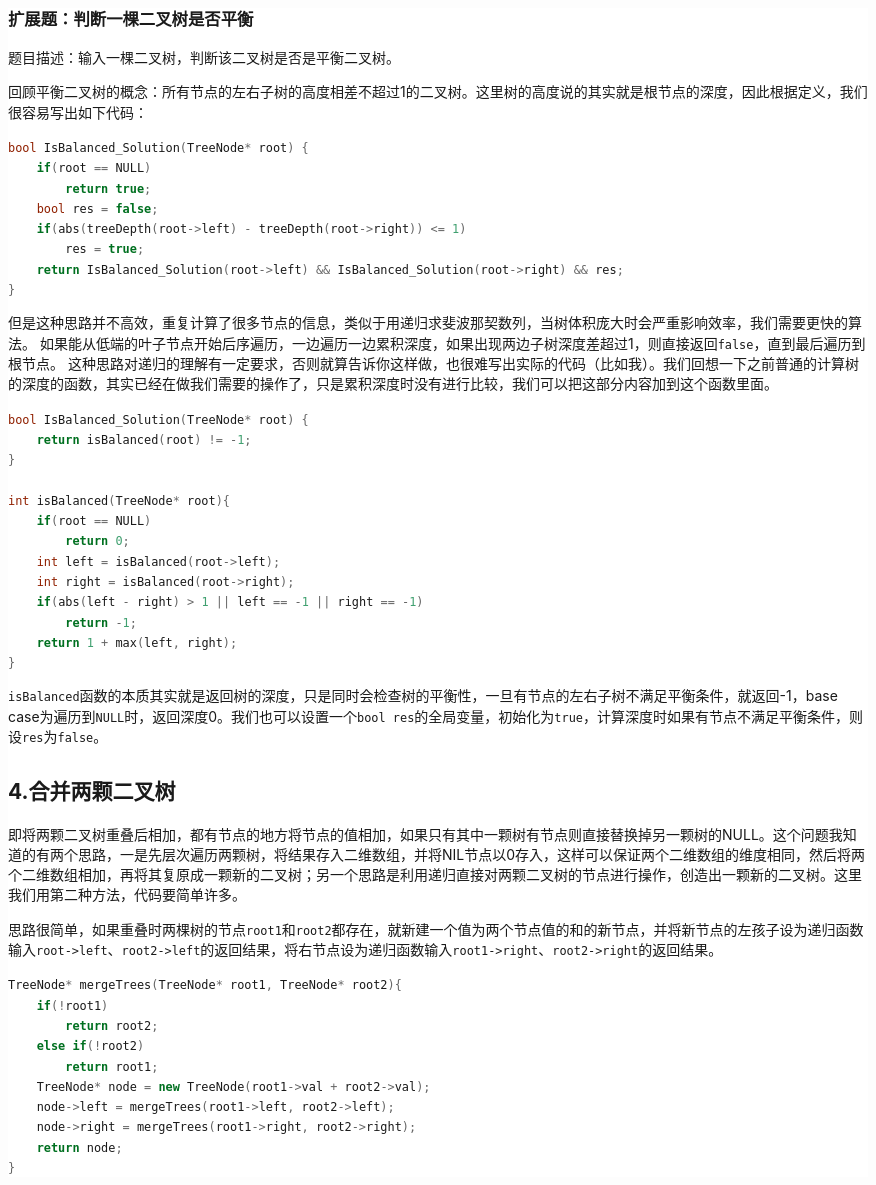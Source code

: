 ### 扩展题：判断一棵二叉树是否平衡

题目描述：输入一棵二叉树，判断该二叉树是否是平衡二叉树。

回顾平衡二叉树的概念：所有节点的左右子树的高度相差不超过1的二叉树。这里树的高度说的其实就是根节点的深度，因此根据定义，我们很容易写出如下代码：

```c++
bool IsBalanced_Solution(TreeNode* root) {
    if(root == NULL)
        return true;
    bool res = false;
    if(abs(treeDepth(root->left) - treeDepth(root->right)) <= 1)
        res = true;
    return IsBalanced_Solution(root->left) && IsBalanced_Solution(root->right) && res;
}
```

但是这种思路并不高效，重复计算了很多节点的信息，类似于用递归求斐波那契数列，当树体积庞大时会严重影响效率，我们需要更快的算法。
如果能从低端的叶子节点开始后序遍历，一边遍历一边累积深度，如果出现两边子树深度差超过1，则直接返回`false`，直到最后遍历到根节点。
这种思路对递归的理解有一定要求，否则就算告诉你这样做，也很难写出实际的代码（比如我）。我们回想一下之前普通的计算树的深度的函数，其实已经在做我们需要的操作了，只是累积深度时没有进行比较，我们可以把这部分内容加到这个函数里面。

```c++
bool IsBalanced_Solution(TreeNode* root) {
    return isBalanced(root) != -1;
}

int isBalanced(TreeNode* root){
    if(root == NULL)
        return 0;
    int left = isBalanced(root->left);
    int right = isBalanced(root->right);
    if(abs(left - right) > 1 || left == -1 || right == -1)
        return -1;
    return 1 + max(left, right);
}
```

`isBalanced`函数的本质其实就是返回树的深度，只是同时会检查树的平衡性，一旦有节点的左右子树不满足平衡条件，就返回-1，base case为遍历到`NULL`时，返回深度0。我们也可以设置一个`bool res`的全局变量，初始化为`true`，计算深度时如果有节点不满足平衡条件，则设`res`为`false`。

## 4.合并两颗二叉树

即将两颗二叉树重叠后相加，都有节点的地方将节点的值相加，如果只有其中一颗树有节点则直接替换掉另一颗树的NULL。这个问题我知道的有两个思路，一是先层次遍历两颗树，将结果存入二维数组，并将NIL节点以0存入，这样可以保证两个二维数组的维度相同，然后将两个二维数组相加，再将其复原成一颗新的二叉树；另一个思路是利用递归直接对两颗二叉树的节点进行操作，创造出一颗新的二叉树。这里我们用第二种方法，代码要简单许多。

思路很简单，如果重叠时两棵树的节点`root1`和`root2`都存在，就新建一个值为两个节点值的和的新节点，并将新节点的左孩子设为递归函数输入`root->left`、`root2->left`的返回结果，将右节点设为递归函数输入`root1->right`、`root2->right`的返回结果。

```c++
TreeNode* mergeTrees(TreeNode* root1, TreeNode* root2){
    if(!root1)
        return root2;
    else if(!root2)
        return root1;
    TreeNode* node = new TreeNode(root1->val + root2->val);
    node->left = mergeTrees(root1->left, root2->left);
    node->right = mergeTrees(root1->right, root2->right);
    return node;
}
```
